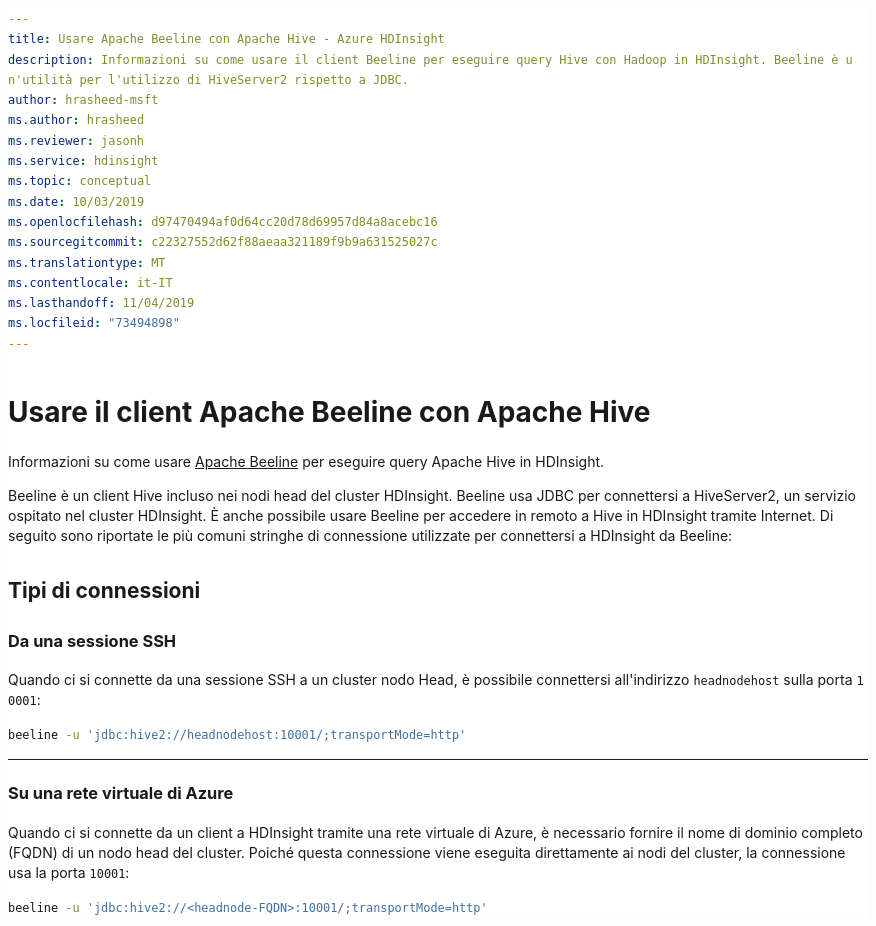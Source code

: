 ```yaml
---
title: Usare Apache Beeline con Apache Hive - Azure HDInsight
description: Informazioni su come usare il client Beeline per eseguire query Hive con Hadoop in HDInsight. Beeline è un'utilità per l'utilizzo di HiveServer2 rispetto a JDBC.
author: hrasheed-msft
ms.author: hrasheed
ms.reviewer: jasonh
ms.service: hdinsight
ms.topic: conceptual
ms.date: 10/03/2019
ms.openlocfilehash: d97470494af0d64cc20d78d69957d84a8acebc16
ms.sourcegitcommit: c22327552d62f88aeaa321189f9b9a631525027c
ms.translationtype: MT
ms.contentlocale: it-IT
ms.lasthandoff: 11/04/2019
ms.locfileid: "73494898"
---
```

# <a name="use-the-apache-beeline-client-with-apache-hive"></a>Usare il client Apache Beeline con Apache Hive

Informazioni su come usare [Apache Beeline](https://cwiki.apache.org/confluence/display/Hive/HiveServer2+Clients#HiveServer2Clients-Beeline–NewCommandLineShell) per eseguire query Apache Hive in HDInsight.

Beeline è un client Hive incluso nei nodi head del cluster HDInsight. Beeline usa JDBC per connettersi a HiveServer2, un servizio ospitato nel cluster HDInsight. È anche possibile usare Beeline per accedere in remoto a Hive in HDInsight tramite Internet. Di seguito sono riportate le più comuni stringhe di connessione utilizzate per connettersi a HDInsight da Beeline:

## <a name="types-of-connections"></a>Tipi di connessioni

### <a name="from-an-ssh-session"></a>Da una sessione SSH

Quando ci si connette da una sessione SSH a un cluster nodo Head, è possibile connettersi all'indirizzo `headnodehost` sulla porta `10001`:

```bash
beeline -u 'jdbc:hive2://headnodehost:10001/;transportMode=http'
```

---

### <a name="over-an-azure-virtual-network"></a>Su una rete virtuale di Azure

Quando ci si connette da un client a HDInsight tramite una rete virtuale di Azure, è necessario fornire il nome di dominio completo (FQDN) di un nodo head del cluster. Poiché questa connessione viene eseguita direttamente ai nodi del cluster, la connessione usa la porta `10001`:

```bash
beeline -u 'jdbc:hive2://<headnode-FQDN>:10001/;transportMode=http'
```
